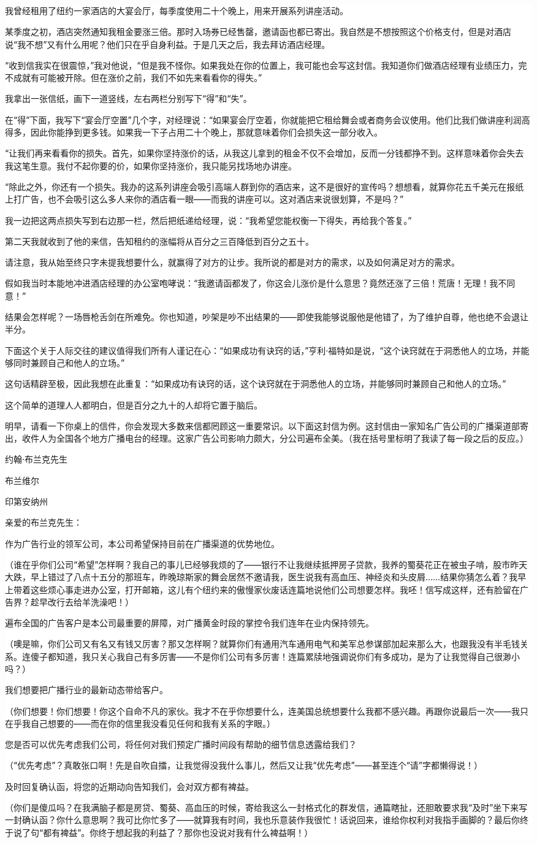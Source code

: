 我曾经租用了纽约一家酒店的大宴会厅，每季度使用二十个晚上，用来开展系列讲座活动。

某季度之初，酒店突然通知我租金要涨三倍。那时入场券已经售罄，邀请函也都已寄出。我自然是不想按照这个价格支付，但是对酒店说“我不想”又有什么用呢？他们只在乎自身利益。于是几天之后，我去拜访酒店经理。

“收到信我实在很震惊，”我对他说，“但是我不怪你。如果我处在你的位置上，我可能也会写这封信。我知道你们做酒店经理有业绩压力，完不成就有可能被开除。但在涨价之前，我们不如先来看看你的得失。”

我拿出一张信纸，画下一道竖线，左右两栏分别写下“得”和“失”。

在“得”下面，我写下“宴会厅空置”几个字，对经理说：“如果宴会厅空着，你就能把它租给舞会或者商务会议使用。他们比我们做讲座利润高得多，因此你能挣到更多钱。如果我一下子占用二十个晚上，那就意味着你们会损失这一部分收入。

“让我们再来看看你的损失。首先，如果你坚持涨价的话，从我这儿拿到的租金不仅不会增加，反而一分钱都挣不到。这样意味着你会失去我这笔生意。我付不起你要的价，如果你坚持涨价，我只能另找场地办讲座。

“除此之外，你还有一个损失。我办的这系列讲座会吸引高端人群到你的酒店来，这不是很好的宣传吗？想想看，就算你花五千美元在报纸上打广告，也不会吸引这么多人来你的酒店看一眼——而我的讲座可以。这对酒店来说很划算，不是吗？”

我一边把这两点损失写到右边那一栏，然后把纸递给经理，说：“我希望您能权衡一下得失，再给我个答复。”

第二天我就收到了他的来信，告知租约的涨幅将从百分之三百降低到百分之五十。

请注意，我从始至终只字未提我想要什么，就赢得了对方的让步。我所说的都是对方的需求，以及如何满足对方的需求。

假如我当时本能地冲进酒店经理的办公室咆哮说：“我邀请函都发了，你这会儿涨价是什么意思？竟然还涨了三倍！荒唐！无理！我不同意！”

结果会怎样呢？一场唇枪舌剑在所难免。你也知道，吵架是吵不出结果的——即使我能够说服他是他错了，为了维护自尊，他也绝不会退让半分。

下面这个关于人际交往的建议值得我们所有人谨记在心：“如果成功有诀窍的话，”亨利·福特如是说，“这个诀窍就在于洞悉他人的立场，并能够同时兼顾自己和他人的立场。”

这句话精辟至极，因此我想在此重复：“如果成功有诀窍的话，这个诀窍就在于洞悉他人的立场，并能够同时兼顾自己和他人的立场。”

这个简单的道理人人都明白，但是百分之九十的人却将它置于脑后。

明早，请看一下你桌上的信件，你会发现大多数来信都罔顾这一重要常识。以下面这封信为例。这封信由一家知名广告公司的广播渠道部寄出，收件人为全国各个地方广播电台的经理。这家广告公司影响力颇大，分公司遍布全美。（我在括号里标明了我读了每一段之后的反应。）

约翰·布兰克先生

布兰维尔

印第安纳州

亲爱的布兰克先生：

作为广告行业的领军公司，本公司希望保持目前在广播渠道的优势地位。

（谁在乎你们公司“希望”怎样啊？我自己的事儿已经够我烦的了——银行不让我继续抵押房子贷款，我养的蜀葵花正在被虫子啃，股市昨天大跌，早上错过了八点十五分的那班车，昨晚琼斯家的舞会居然不邀请我，医生说我有高血压、神经炎和头皮屑……结果你猜怎么着？我早上带着这些烦心事走进办公室，打开邮箱，这儿有个纽约来的傲慢家伙废话连篇地说他们公司想要怎样。我呸！信写成这样，还有脸留在广告界？趁早改行去给羊洗澡吧！）

遍布全国的广告客户是本公司最重要的屏障，对广播黄金时段的掌控令我们连年在业内保持领先。

（噢是嘛，你们公司又有名又有钱又厉害？那又怎样啊？就算你们有通用汽车通用电气和美军总参谋部加起来那么大，也跟我没有半毛钱关系。连傻子都知道，我只关心我自己有多厉害——不是你们公司有多厉害！连篇累牍地强调说你们有多成功，是为了让我觉得自己很渺小吗？）

我们想要把广播行业的最新动态带给客户。

（你们想要！你们想要！你这个自命不凡的家伙。我才不在乎你想要什么，连美国总统想要什么我都不感兴趣。再跟你说最后一次——我只在乎我自己想要的——而在你的信里我没看见任何和我有关系的字眼。）

您是否可以优先考虑我们公司，将任何对我们预定广播时间段有帮助的细节信息透露给我们？

（“优先考虑”？真敢张口啊！先是自吹自擂，让我觉得没我什么事儿，然后又让我“优先考虑”——甚至连个“请”字都懒得说！）

及时回复确认函，将您的近期动向告知我们，会对双方都有裨益。

（你们是傻瓜吗？在我满脑子都是房贷、蜀葵、高血压的时候，寄给我这么一封格式化的群发信，通篇瞎扯，还胆敢要求我“及时”坐下来写一封确认函？你什么意思啊？我可比你忙多了——就算我有时间，我也乐意装作我很忙！话说回来，谁给你权利对我指手画脚的？最后你终于说了句“都有裨益”。你终于想起我的利益了？那你也没说对我有什么裨益啊！）
